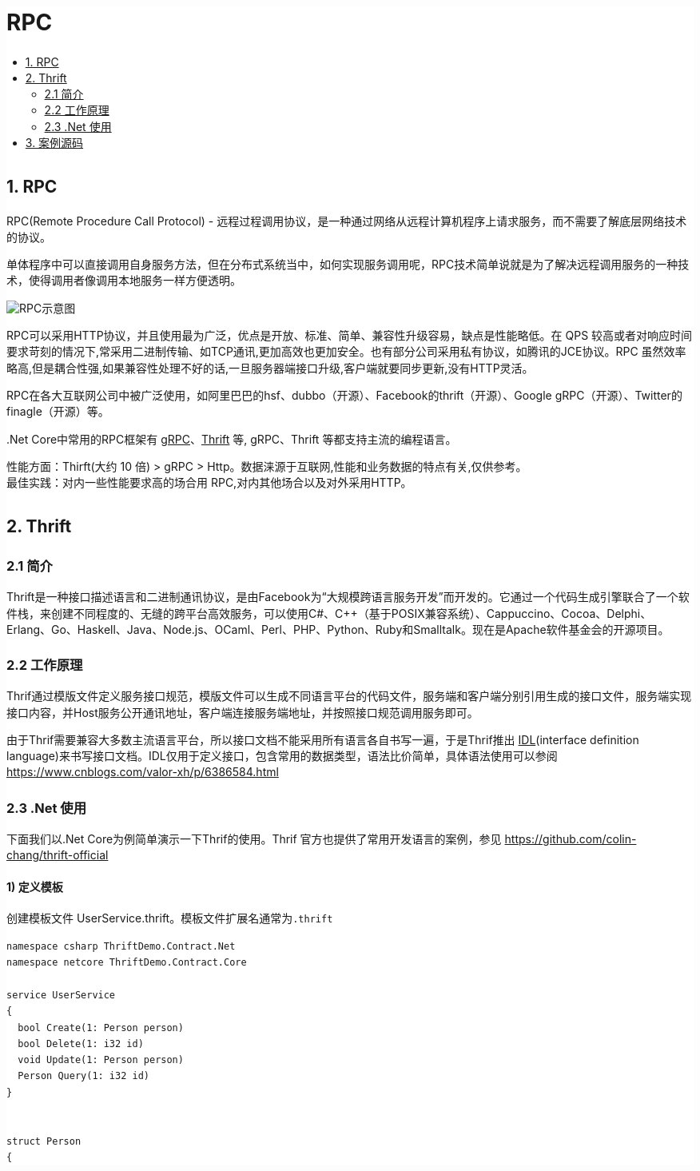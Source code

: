 # RPC

* [1. RPC](#1-rpc)
* [2. Thrift](#2-thrift)
  * [2.1 简介](#21-简介)
  * [2.2 工作原理](#22-工作原理)
  * [2.3 .Net 使用](#23-net-使用)
* [3. 案例源码](#3-案例源码)

## 1. RPC
RPC(Remote Procedure Call Protocol) - 远程过程调用协议，是一种通过网络从远程计算机程序上请求服务，而不需要了解底层网络技术的协议。

单体程序中可以直接调用自身服务方法，但在分布式系统当中，如何实现服务调用呢，RPC技术简单说就是为了解决远程调用服务的一种技术，使得调用者像调用本地服务一样方便透明。

![RPC示意图](https://i.loli.net/2020/02/26/naHUR5j2Lgh4A9T.png)

RPC可以采用HTTP协议，并且使用最为广泛，优点是开放、标准、简单、兼容性升级容易，缺点是性能略低。在 QPS 较高或者对响应时间要求苛刻的情况下,常采用二进制传输、如TCP通讯,更加高效也更加安全。也有部分公司采用私有协议，如腾讯的JCE协议。RPC 虽然效率略高,但是耦合性强,如果兼容性处理不好的话,一旦服务器端接口升级,客户端就要同步更新,没有HTTP灵活。

RPC在各大互联网公司中被广泛使用，如阿里巴巴的hsf、dubbo（开源）、Facebook的thrift（开源）、Google gRPC（开源）、Twitter的finagle（开源）等。

.Net Core中常用的RPC框架有 [gRPC](https://grpc.io/)、[Thrift](http://thrift.apache.org/) 等,
gRPC、Thrift 等都支持主流的编程语言。

性能方面：Thirft(大约 10 倍) > gRPC > Http。数据涞源于互联网,性能和业务数据的特点有关,仅供参考。<br/>
最佳实践：对内一些性能要求高的场合用 RPC,对内其他场合以及对外采用HTTP。

## 2. Thrift
### 2.1 简介
Thrift是一种接口描述语言和二进制通讯协议，是由Facebook为“大规模跨语言服务开发”而开发的。它通过一个代码生成引擎联合了一个软件栈，来创建不同程度的、无缝的跨平台高效服务，可以使用C#、C++（基于POSIX兼容系统）、Cappuccino、Cocoa、Delphi、Erlang、Go、Haskell、Java、Node.js、OCaml、Perl、PHP、Python、Ruby和Smalltalk。现在是Apache软件基金会的开源项目。

### 2.2 工作原理
Thrif通过模版文件定义服务接口规范，模版文件可以生成不同语言平台的代码文件，服务端和客户端分别引用生成的接口文件，服务端实现接口内容，并Host服务公开通讯地址，客户端连接服务端地址，并按照接口规范调用服务即可。

由于Thrif需要兼容大多数主流语言平台，所以接口文档不能采用所有语言各自书写一遍，于是Thrif推出 [IDL](http://thrift.apache.org/docs/idl)(interface definition language)来书写接口文档。IDL仅用于定义接口，包含常用的数据类型，语法比价简单，具体语法使用可以参阅 https://www.cnblogs.com/valor-xh/p/6386584.html

### 2.3 .Net 使用
下面我们以.Net Core为例简单演示一下Thrif的使用。Thrif 官方也提供了常用开发语言的案例，参见 https://github.com/colin-chang/thrift-official


#### 1) 定义模板
创建模板文件 UserService.thrift。模板文件扩展名通常为`.thrift`
```
namespace csharp ThriftDemo.Contract.Net
namespace netcore ThriftDemo.Contract.Core

service UserService 
{
  bool Create(1: Person person)
  bool Delete(1: i32 id)
  void Update(1: Person person)
  Person Query(1: i32 id)
}


struct Person
{
```
